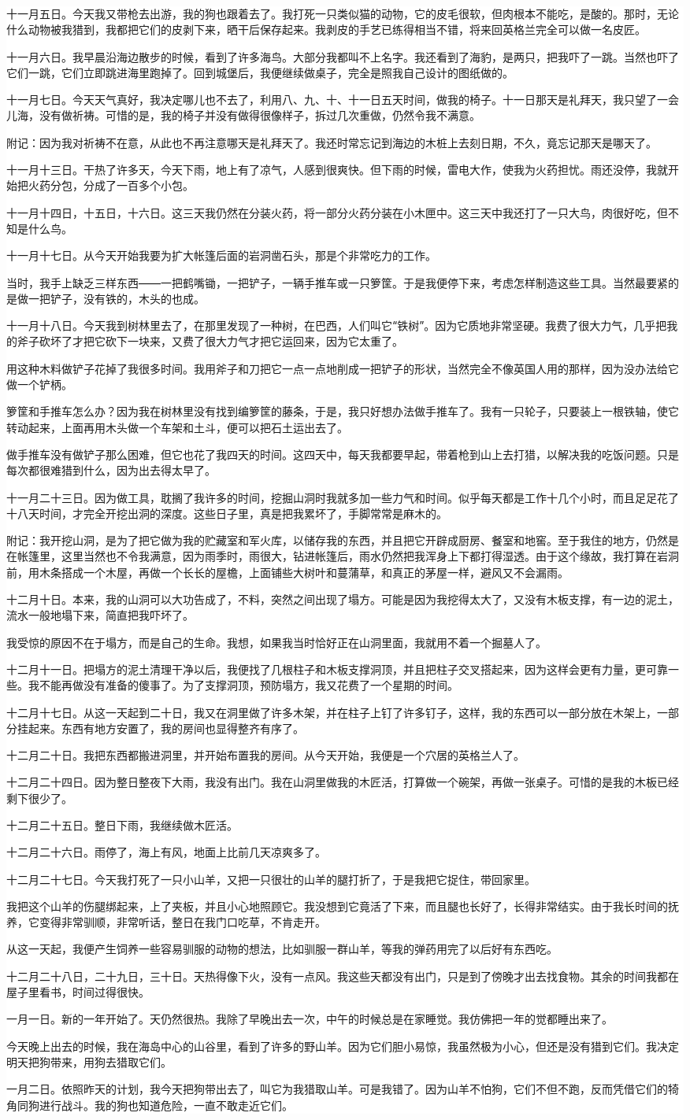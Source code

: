 十一月五日。今天我又带枪去出游，我的狗也跟着去了。我打死一只类似猫的动物，它的皮毛很软，但肉根本不能吃，是酸的。那时，无论什么动物被我猎到，我都把它们的皮剥下来，晒干后保存起来。我剥皮的手艺已练得相当不错，将来回英格兰完全可以做一名皮匠。

十一月六日。我早晨沿海边散步的时候，看到了许多海鸟。大部分我都叫不上名字。我还看到了海豹，是两只，把我吓了一跳。当然也吓了它们一跳，它们立即跳进海里跑掉了。回到城堡后，我便继续做桌子，完全是照我自己设计的图纸做的。

十一月七日。今天天气真好，我决定哪儿也不去了，利用八、九、十、十一日五天时间，做我的椅子。十一日那天是礼拜天，我只望了一会儿海，没有做祈祷。可惜的是，我的椅子并没有做得很像样子，拆过几次重做，仍然令我不满意。

附记：因为我对祈祷不在意，从此也不再注意哪天是礼拜天了。我还时常忘记到海边的木桩上去刻日期，不久，竟忘记那天是哪天了。

十一月十三日。干热了许多天，今天下雨，地上有了凉气，人感到很爽快。但下雨的时候，雷电大作，使我为火药担忧。雨还没停，我就开始把火药分包，分成了一百多个小包。

十一月十四日，十五日，十六日。这三天我仍然在分装火药，将一部分火药分装在小木匣中。这三天中我还打了一只大鸟，肉很好吃，但不知是什么鸟。

十一月十七日。从今天开始我要为扩大帐篷后面的岩洞凿石头，那是个非常吃力的工作。

当时，我手上缺乏三样东西——一把鹤嘴锄，一把铲子，一辆手推车或一只箩筐。于是我便停下来，考虑怎样制造这些工具。当然最要紧的是做一把铲子，没有铁的，木头的也成。

十一月十八日。今天我到树林里去了，在那里发现了一种树，在巴西，人们叫它“铁树”。因为它质地非常坚硬。我费了很大力气，几乎把我的斧子砍坏了才把它砍下一块来，又费了很大力气才把它运回来，因为它太重了。

用这种木料做铲子花掉了我很多时间。我用斧子和刀把它一点一点地削成一把铲子的形状，当然完全不像英国人用的那样，因为没办法给它做一个铲柄。

箩筐和手推车怎么办？因为我在树林里没有找到编箩筐的藤条，于是，我只好想办法做手推车了。我有一只轮子，只要装上一根铁轴，使它转动起来，上面再用木头做一个车架和土斗，便可以把石土运出去了。

做手推车没有做铲子那么困难，但它也花了我四天的时间。这四天中，每天我都要早起，带着枪到山上去打猎，以解决我的吃饭问题。只是每次都很难猎到什么，因为出去得太早了。

十一月二十三日。因为做工具，耽搁了我许多的时间，挖掘山洞时我就多加一些力气和时间。似乎每天都是工作十几个小时，而且足足花了十八天时间，才完全开挖出洞的深度。这些日子里，真是把我累坏了，手脚常常是麻木的。

附记：我开挖山洞，是为了把它做为我的贮藏室和军火库，以储存我的东西，并且把它开辟成厨房、餐室和地窖。至于我住的地方，仍然是在帐篷里，这里当然也不令我满意，因为雨季时，雨很大，钻进帐篷后，雨水仍然把我浑身上下都打得湿透。由于这个缘故，我打算在岩洞前，用木条搭成一个木屋，再做一个长长的屋檐，上面铺些大树叶和蔓蒲草，和真正的茅屋一样，避风又不会漏雨。

十二月十日。本来，我的山洞可以大功告成了，不料，突然之间出现了塌方。可能是因为我挖得太大了，又没有木板支撑，有一边的泥土，流水一般地塌下来，简直把我吓坏了。

我受惊的原因不在于塌方，而是自己的生命。我想，如果我当时恰好正在山洞里面，我就用不着一个掘墓人了。

十二月十一日。把塌方的泥土清理干净以后，我便找了几根柱子和木板支撑洞顶，并且把柱子交叉搭起来，因为这样会更有力量，更可靠一些。我不能再做没有准备的傻事了。为了支撑洞顶，预防塌方，我又花费了一个星期的时间。

十二月十七日。从这一天起到二十日，我又在洞里做了许多木架，并在柱子上钉了许多钉子，这样，我的东西可以一部分放在木架上，一部分挂起来。东西有地方安置了，我的房间也显得整齐有序了。

十二月二十日。我把东西都搬进洞里，并开始布置我的房间。从今天开始，我便是一个穴居的英格兰人了。

十二月二十四日。因为整日整夜下大雨，我没有出门。我在山洞里做我的木匠活，打算做一个碗架，再做一张桌子。可惜的是我的木板已经剩下很少了。

十二月二十五日。整日下雨，我继续做木匠活。

十二月二十六日。雨停了，海上有风，地面上比前几天凉爽多了。

十二月二十七日。今天我打死了一只小山羊，又把一只很壮的山羊的腿打折了，于是我把它捉住，带回家里。

我把这个山羊的伤腿绑起来，上了夹板，并且小心地照顾它。我没想到它竟活了下来，而且腿也长好了，长得非常结实。由于我长时间的抚养，它变得非常驯顺，非常听话，整日在我门口吃草，不肯走开。

从这一天起，我便产生饲养一些容易驯服的动物的想法，比如驯服一群山羊，等我的弹药用完了以后好有东西吃。

十二月二十八日，二十九日，三十日。天热得像下火，没有一点风。我这些天都没有出门，只是到了傍晚才出去找食物。其余的时间我都在屋子里看书，时间过得很快。

一月一日。新的一年开始了。天仍然很热。我除了早晚出去一次，中午的时候总是在家睡觉。我仿佛把一年的觉都睡出来了。

今天晚上出去的时候，我在海岛中心的山谷里，看到了许多的野山羊。因为它们胆小易惊，我虽然极为小心，但还是没有猎到它们。我决定明天把狗带来，用狗去猎取它们。

一月二日。依照昨天的计划，我今天把狗带出去了，叫它为我猎取山羊。可是我错了。因为山羊不怕狗，它们不但不跑，反而凭借它们的犄角同狗进行战斗。我的狗也知道危险，一直不敢走近它们。
